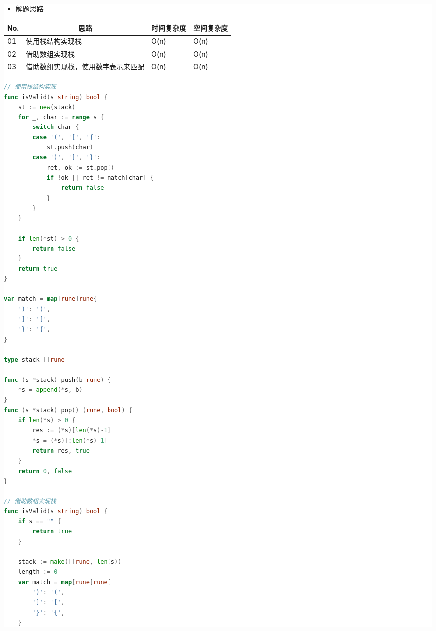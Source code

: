 - 解题思路

| No.  | 思路                               | 时间复杂度 | 空间复杂度 |
| ---- | ---------------------------------- | ---------- | ---------- |
| 01   | 使用栈结构实现栈                   | O(n)       | O(n)       |
| 02   | 借助数组实现栈                     | O(n)       | O(n)       |
| 03   | 借助数组实现栈，使用数字表示来匹配 | O(n)       | O(n)       |

```go
// 使用栈结构实现
func isValid(s string) bool {
	st := new(stack)
	for _, char := range s {
		switch char {
		case '(', '[', '{':
			st.push(char)
		case ')', ']', '}':
			ret, ok := st.pop()
			if !ok || ret != match[char] {
				return false
			}
		}
	}

	if len(*st) > 0 {
		return false
	}
	return true
}

var match = map[rune]rune{
	')': '(',
	']': '[',
	'}': '{',
}

type stack []rune

func (s *stack) push(b rune) {
	*s = append(*s, b)
}
func (s *stack) pop() (rune, bool) {
	if len(*s) > 0 {
		res := (*s)[len(*s)-1]
		*s = (*s)[:len(*s)-1]
		return res, true
	}
	return 0, false
}

// 借助数组实现栈
func isValid(s string) bool {
	if s == "" {
		return true
	}

	stack := make([]rune, len(s))
	length := 0
	var match = map[rune]rune{
		')': '(',
		']': '[',
		'}': '{',
	}
```